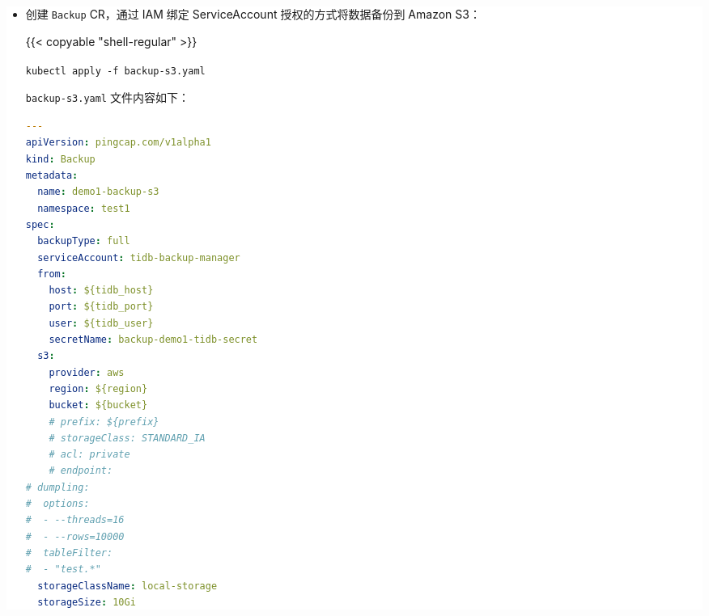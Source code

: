 + 创建 `Backup` CR，通过 IAM 绑定 ServiceAccount 授权的方式将数据备份到 Amazon S3：

    {{< copyable "shell-regular" >}}

    ```shell
    kubectl apply -f backup-s3.yaml
    ```

    `backup-s3.yaml` 文件内容如下：

    ```yaml
    ---
    apiVersion: pingcap.com/v1alpha1
    kind: Backup
    metadata:
      name: demo1-backup-s3
      namespace: test1
    spec:
      backupType: full
      serviceAccount: tidb-backup-manager
      from:
        host: ${tidb_host}
        port: ${tidb_port}
        user: ${tidb_user}
        secretName: backup-demo1-tidb-secret
      s3:
        provider: aws
        region: ${region}
        bucket: ${bucket}
        # prefix: ${prefix}
        # storageClass: STANDARD_IA
        # acl: private
        # endpoint:
    # dumpling:
    #  options:
    #  - --threads=16
    #  - --rows=10000
    #  tableFilter:
    #  - "test.*"
      storageClassName: local-storage
      storageSize: 10Gi
    ```
